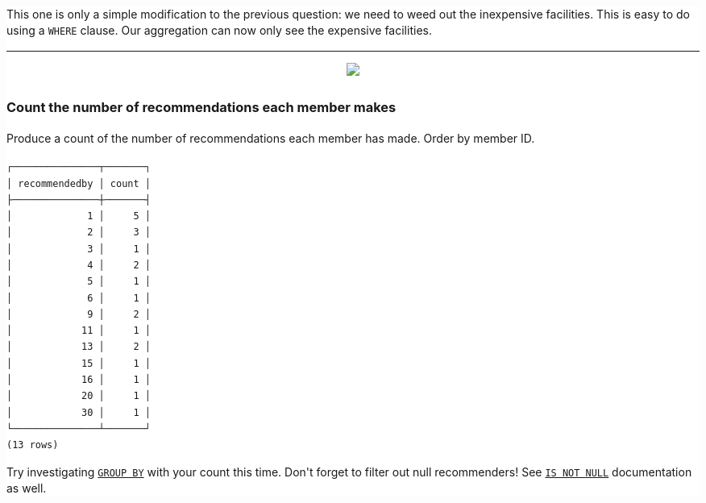 This one is only a simple modification to the previous question: we need to weed out the inexpensive facilities. This is easy to do using a `WHERE` clause. Our aggregation can now only see the expensive facilities.

---

</TabItem>
<TabItem value='schema' label='Schema Reminder'>

<div align='center'>
  <img width='850px' src={require('@site/static/img/reference/pg-exercises/schema-reminder.png').default} />
</div>

</TabItem>
</Tabs>

### Count the number of recommendations each member makes

<Tabs>
<TabItem value='question' label='Question'>

Produce a count of the number of recommendations each member has made. Order by member ID.

</TabItem>
<TabItem value='expectedResult' label='Expected Result'>

```
┌───────────────┬───────┐
│ recommendedby │ count │
├───────────────┼───────┤
│             1 │     5 │
│             2 │     3 │
│             3 │     1 │
│             4 │     2 │
│             5 │     1 │
│             6 │     1 │
│             9 │     2 │
│            11 │     1 │
│            13 │     2 │
│            15 │     1 │
│            16 │     1 │
│            20 │     1 │
│            30 │     1 │
└───────────────┴───────┘
(13 rows)
```

</TabItem>
<TabItem value='hint' label='Hint'>

Try investigating [`GROUP BY`](https://www.postgresqltutorial.com/postgresql-group-by/) with your count this time. Don't forget to filter out null recommenders! See [`IS NOT NULL`](https://www.postgresqltutorial.com/postgresql-is-null/) documentation as well.

</TabItem>
<TabItem value='answer' label='My Answer'>
